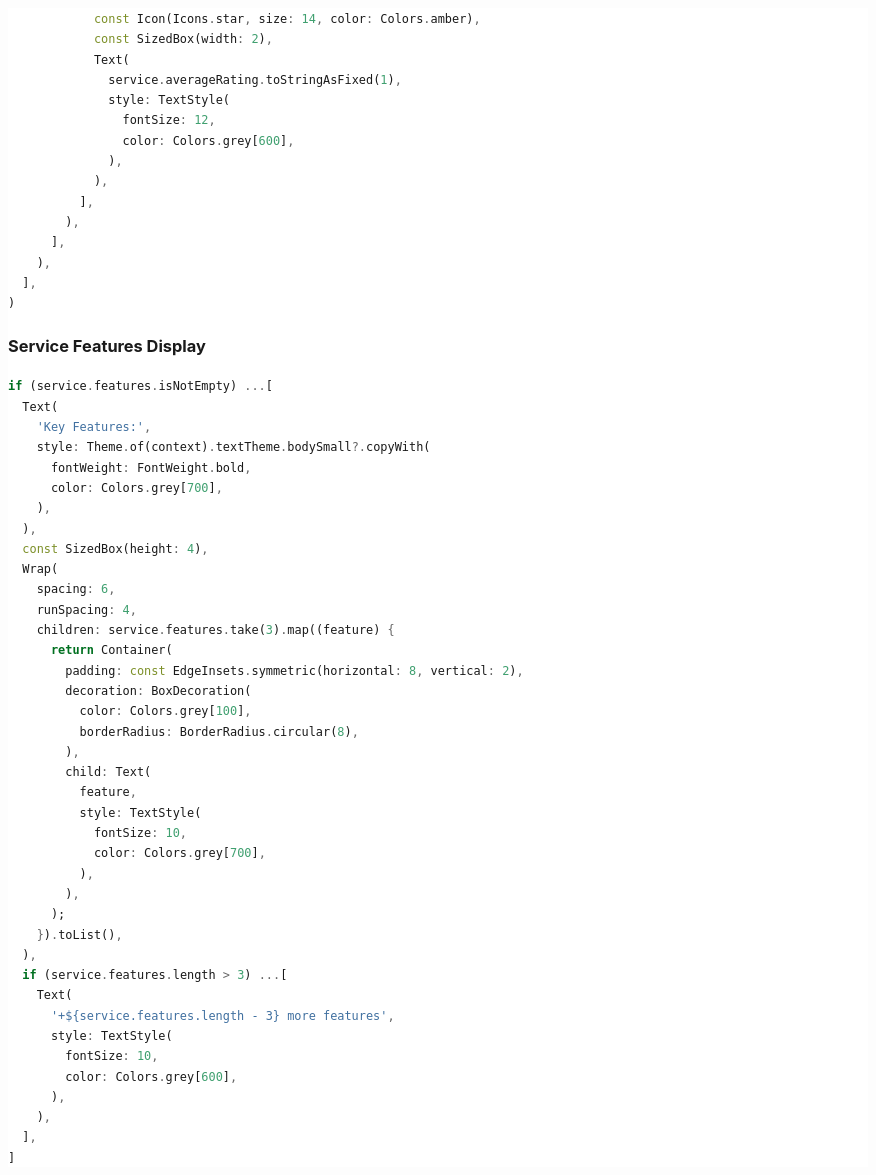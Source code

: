 ```dart
            const Icon(Icons.star, size: 14, color: Colors.amber),
            const SizedBox(width: 2),
            Text(
              service.averageRating.toStringAsFixed(1),
              style: TextStyle(
                fontSize: 12,
                color: Colors.grey[600],
              ),
            ),
          ],
        ),
      ],
    ),
  ],
)
```

### Service Features Display
```dart
if (service.features.isNotEmpty) ...[
  Text(
    'Key Features:',
    style: Theme.of(context).textTheme.bodySmall?.copyWith(
      fontWeight: FontWeight.bold,
      color: Colors.grey[700],
    ),
  ),
  const SizedBox(height: 4),
  Wrap(
    spacing: 6,
    runSpacing: 4,
    children: service.features.take(3).map((feature) {
      return Container(
        padding: const EdgeInsets.symmetric(horizontal: 8, vertical: 2),
        decoration: BoxDecoration(
          color: Colors.grey[100],
          borderRadius: BorderRadius.circular(8),
        ),
        child: Text(
          feature,
          style: TextStyle(
            fontSize: 10,
            color: Colors.grey[700],
          ),
        ),
      );
    }).toList(),
  ),
  if (service.features.length > 3) ...[
    Text(
      '+${service.features.length - 3} more features',
      style: TextStyle(
        fontSize: 10,
        color: Colors.grey[600],
      ),
    ),
  ],
]
```
